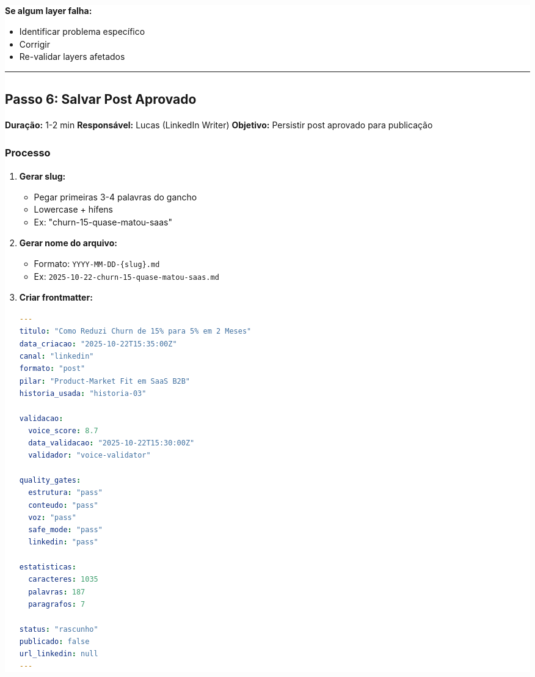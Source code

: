 **Se algum layer falha:**
- Identificar problema específico
- Corrigir
- Re-validar layers afetados

---

## Passo 6: Salvar Post Aprovado

**Duração:** 1-2 min
**Responsável:** Lucas (LinkedIn Writer)
**Objetivo:** Persistir post aprovado para publicação

### Processo

1. **Gerar slug:**
   - Pegar primeiras 3-4 palavras do gancho
   - Lowercase + hífens
   - Ex: "churn-15-quase-matou-saas"

2. **Gerar nome do arquivo:**
   - Formato: `YYYY-MM-DD-{slug}.md`
   - Ex: `2025-10-22-churn-15-quase-matou-saas.md`

3. **Criar frontmatter:**
   ```yaml
   ---
   titulo: "Como Reduzi Churn de 15% para 5% em 2 Meses"
   data_criacao: "2025-10-22T15:35:00Z"
   canal: "linkedin"
   formato: "post"
   pilar: "Product-Market Fit em SaaS B2B"
   historia_usada: "historia-03"

   validacao:
     voice_score: 8.7
     data_validacao: "2025-10-22T15:30:00Z"
     validador: "voice-validator"

   quality_gates:
     estrutura: "pass"
     conteudo: "pass"
     voz: "pass"
     safe_mode: "pass"
     linkedin: "pass"

   estatisticas:
     caracteres: 1035
     palavras: 187
     paragrafos: 7

   status: "rascunho"
   publicado: false
   url_linkedin: null
   ---
   ```

